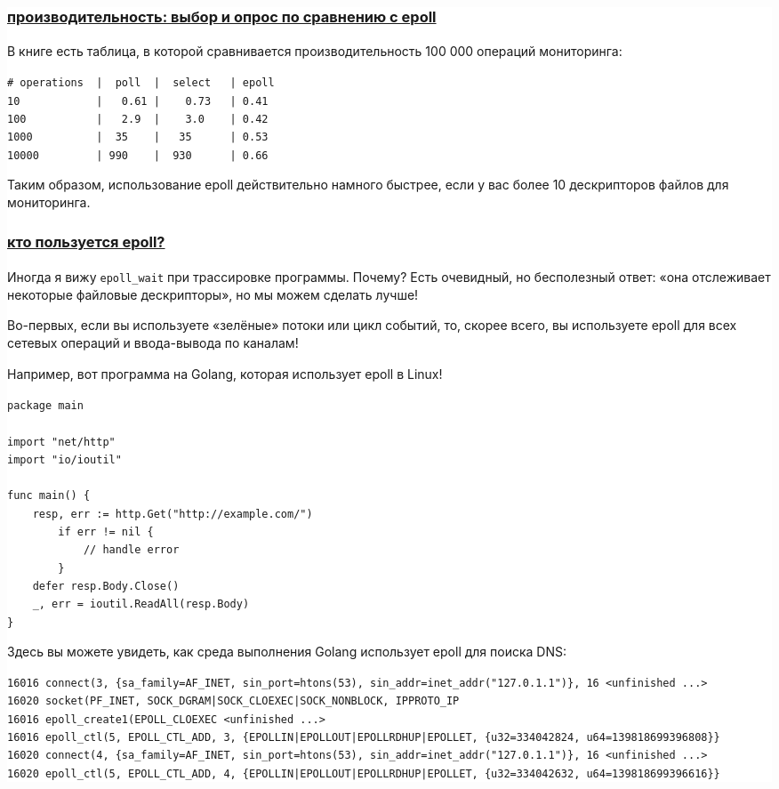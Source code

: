### [производительность: выбор и опрос по сравнению с epoll](#performance-select-poll-vs-epoll)

В книге есть таблица, в которой сравнивается производительность 100 000 операций мониторинга:

```
# operations  |  poll  |  select   | epoll
10            |   0.61 |    0.73   | 0.41
100           |   2.9  |    3.0    | 0.42
1000          |  35    |   35      | 0.53
10000         | 990    |  930      | 0.66

```

Таким образом, использование epoll действительно намного быстрее, если у вас более 10 дескрипторов файлов для мониторинга.

### [кто пользуется epoll?](#who-uses-epoll)

Иногда я вижу `epoll_wait` при трассировке программы. Почему? Есть очевидный, но бесполезный ответ: «она отслеживает некоторые файловые дескрипторы», но мы можем сделать лучше!

Во-первых, если вы используете «зелёные» потоки или цикл событий, то, скорее всего, вы используете epoll для всех сетевых операций и ввода-вывода по каналам!

Например, вот программа на Golang, которая использует epoll в Linux!

```
package main

import "net/http"
import "io/ioutil"

func main() {
    resp, err := http.Get("http://example.com/")
        if err != nil {
            // handle error
        }
    defer resp.Body.Close()
    _, err = ioutil.ReadAll(resp.Body)
}

```

Здесь вы можете увидеть, как среда выполнения Golang использует epoll для поиска DNS:

```
16016 connect(3, {sa_family=AF_INET, sin_port=htons(53), sin_addr=inet_addr("127.0.1.1")}, 16 <unfinished ...>
16020 socket(PF_INET, SOCK_DGRAM|SOCK_CLOEXEC|SOCK_NONBLOCK, IPPROTO_IP
16016 epoll_create1(EPOLL_CLOEXEC <unfinished ...>
16016 epoll_ctl(5, EPOLL_CTL_ADD, 3, {EPOLLIN|EPOLLOUT|EPOLLRDHUP|EPOLLET, {u32=334042824, u64=139818699396808}}
16020 connect(4, {sa_family=AF_INET, sin_port=htons(53), sin_addr=inet_addr("127.0.1.1")}, 16 <unfinished ...>
16020 epoll_ctl(5, EPOLL_CTL_ADD, 4, {EPOLLIN|EPOLLOUT|EPOLLRDHUP|EPOLLET, {u32=334042632, u64=139818699396616}}

```
